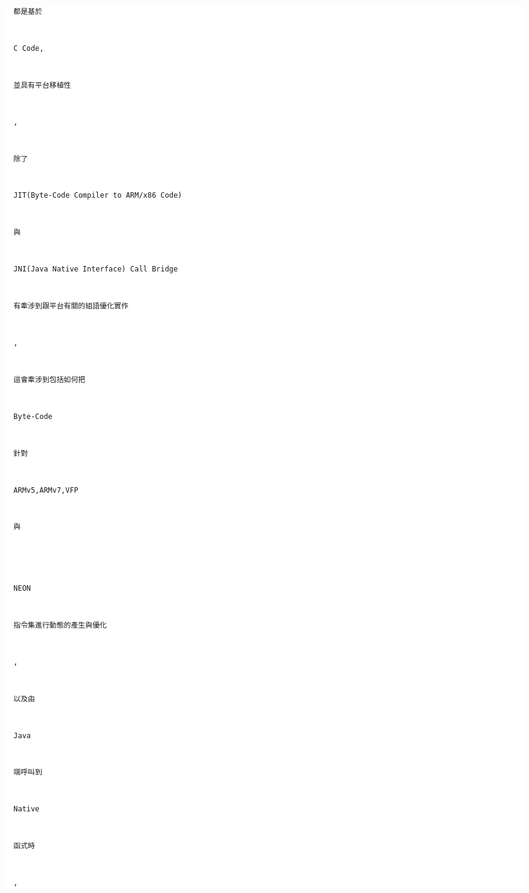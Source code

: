      
      都是基於
     
     
      C Code,
     
     
      並具有平台移植性
     
     
      ,
     
     
      除了
     
     
      JIT(Byte-Code Compiler to ARM/x86 Code)
     
     
      與
     
     
      JNI(Java Native Interface) Call Bridge
     
     
      有牽涉到跟平台有關的組語優化實作
     
     
      ,
     
     
      這會牽涉到包括如何把
     
     
      Byte-Code
     
     
      針對
     
     
      ARMv5,ARMv7,VFP
     
     
      與
     
     
     
     
      NEON
     
     
      指令集進行動態的產生與優化
     
     
      ,
     
     
      以及由
     
     
      Java
     
     
      端呼叫到
     
     
      Native
     
     
      函式時
     
     
      ,
     